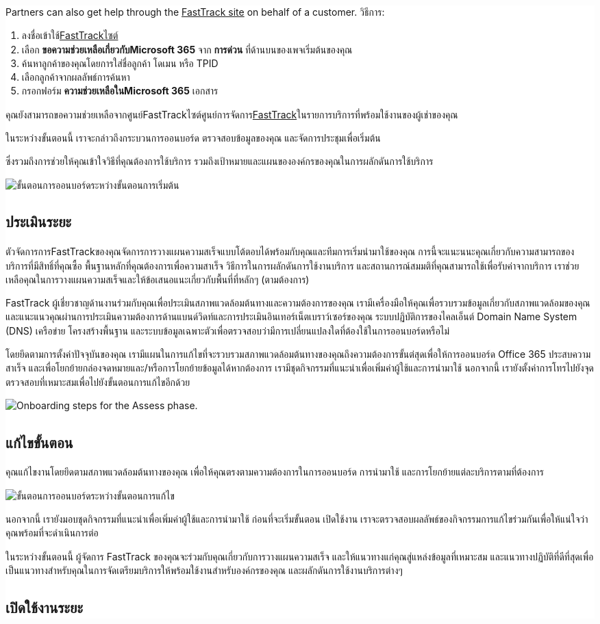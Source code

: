 Partners can also get help through the [FastTrack site](https://go.microsoft.com/fwlink/?linkid=780698) on behalf of a customer. วิธีการ:
1.    ลงชื่อเข้าใช้[FastTrackไซต์](https://go.microsoft.com/fwlink/?linkid=780698) 
2.    เลือก **ขอความช่วยเหลือเกี่ยวกับMicrosoft 365** จาก **การด่วน** ที่ด้านบนของเพจเริ่มต้นของคุณ
3.    ค้นหาลูกค้าของคุณโดยการใส่ชื่อลูกค้า โดเมน หรือ TPID
4.    เลือกลูกค้าจากผลลัพธ์การค้นหา
5.    กรอกฟอร์ม **ความช่วยเหลือในMicrosoft 365** เอกสาร

คุณยังสามารถขอความช่วยเหลือจากศูนย์FastTrackไซต์ศูนย์การจัดการ[FastTrack](https://go.microsoft.com/fwlink/?linkid=780698)ในรายการบริการที่พร้อมใช้งานของผู้เช่าของคุณ 
    
ในระหว่างขั้นตอนนี้ เราจะกล่าวถึงกระบวนการออนบอร์ด ตรวจสอบข้อมูลของคุณ และจัดการประชุมเพื่อเริ่มต้น
  
ซึ่งรวมถึงการช่วยให้คุณเข้าใจวิธีที่คุณต้องการใช้บริการ รวมถึงเป้าหมายและแผนขององค์กรของคุณในการผลักดันการใช้บริการ
  
![ขั้นตอนการออนบอร์ดระหว่างขั้นตอนการเริ่มต้น](media/O365-Onboarding-Initiate.png)
  
## <a name="assess-phase"></a>ประเมินระยะ

ตัวจัดการการFastTrackของคุณจัดการการวางแผนความสเร็จแบบโต้ตอบได้พร้อมกับคุณและทีมการเริ่มนํามาใช้ของคุณ การนี้จะแนะนนะคุณเกี่ยวกับความสามารถของบริการที่มีสิทธิ์ที่คุณซื้อ พื้นฐานหลักที่คุณต้องการเพื่อความสาเร็จ วิธีการในการผลักดันการใช้งานบริการ และสถานการณ์สมมติที่คุณสามารถใช้เพื่อรับค่าจากบริการ เราช่วยเหลือคุณในการวางแผนความสเร็จและให้ข้อเสนอแนะเกี่ยวกับพื้นที่ที่หลักๆ (ตามต้องการ)
  
FastTrack ผู้เชี่ยวชาญด้านงานร่วมกับคุณเพื่อประเมินสภาพแวดล้อมต้นทางและความต้องการของคุณ เรามีเครื่องมือให้คุณเพื่อรวบรวมข้อมูลเกี่ยวกับสภาพแวดล้อมของคุณและแนะแนวคุณผ่านการประเมินความต้องการด้านแบนด์วิดท์และการประเมินอินเทอร์เน็ตเบราว์เซอร์ของคุณ ระบบปฏิบัติการของไคลเอ็นต์ Domain Name System (DNS) เครือข่าย โครงสร้างพื้นฐาน และระบบข้อมูลเฉพาะตัวเพื่อตรวจสอบว่ามีการเปลี่ยนแปลงใดที่ต้องใช้ในการออนบอร์ดหรือไม่ 
  
โดยยึดตามการตั้งค่าปัจจุบันของคุณ เรามีแผนในการแก้ไขที่จะรวบรวมสภาพแวดล้อมต้นทางของคุณถึงความต้องการขั้นต่สุดเพื่อให้การออนบอร์ด Office 365 ประสบความสาเร็จ และเพื่อโยกย้ายกล่องจดหมายและ/หรือการโยกย้ายข้อมูลได้หากต้องการ เรามีชุดกิจกรรมที่แนะนําเพื่อเพิ่มค่าผู้ใช้และการนํามาใช้ นอกจากนี้ เรายังตั้งค่าการโทรไปยังจุดตรวจสอบที่เหมาะสมเพื่อไปยังขั้นตอนการแก้ไขอีกด้วย
  
![Onboarding steps for the Assess phase.](media/O365.png)
  
## <a name="remediate-phase"></a>แก้ไขขั้นตอน

คุณแก้ไขงานโดยยึดตามสภาพแวดล้อมต้นทางของคุณ เพื่อให้คุณตรงตามความต้องการในการออนบอร์ด การนํามาใช้ และการโยกย้ายแต่ละบริการตามที่ต้องการ
  
![ขั้นตอนการออนบอร์ดระหว่างขั้นตอนการแก้ไข](media/O365-Onboarding-Remediate.png)
  
นอกจากนี้ เรายังมอบชุดกิจกรรมที่แนะนําเพื่อเพิ่มค่าผู้ใช้และการนํามาใช้ ก่อนที่จะเริ่มขั้นตอน เปิดใช้งาน เราจะตรวจสอบผลลัพธ์ของกิจกรรมการแก้ไขร่วมกันเพื่อให้แน่ใจว่าคุณพร้อมที่จะดําเนินการต่อ 
  
ในระหว่างขั้นตอนนี้ ผู้จัดการ FastTrack ของคุณจะร่วมกับคุณเกี่ยวกับการวางแผนความสเร็จ และให้แนวทางแก่คุณสู่แหล่งข้อมูลที่เหมาะสม และแนวทางปฏิบัติที่ดีที่สุดเพื่อเป็นแนวทางสําหรับคุณในการจัดเตรียมบริการให้พร้อมใช้งานสําหรับองค์กรของคุณ และผลักดันการใช้งานบริการต่างๆ
  
## <a name="enable-phase"></a>เปิดใช้งานระยะ
